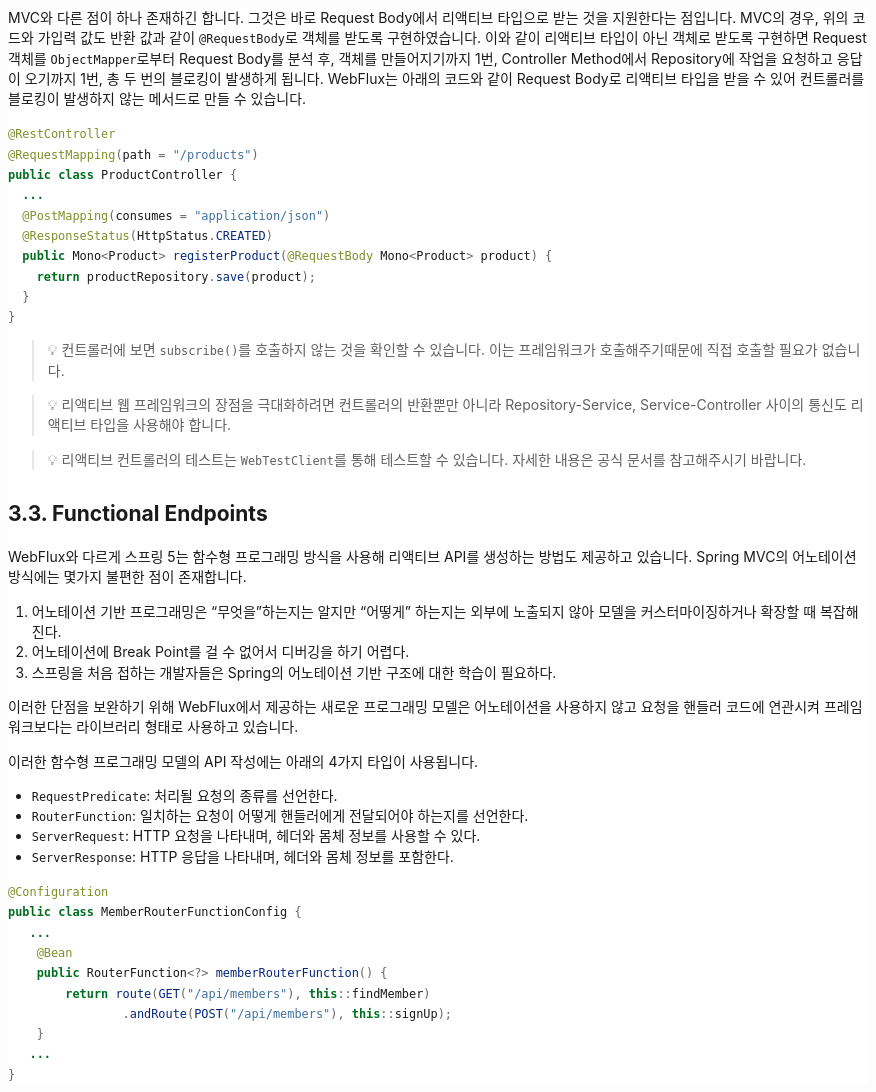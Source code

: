 MVC와 다른 점이 하나 존재하긴 합니다. 그것은 바로 Request Body에서 리액티브 타입으로 받는 것을 지원한다는 점입니다. MVC의 경우, 위의 코드와 가입력 값도 반환 값과 같이 `@RequestBody`로 객체를 받도록 구현하였습니다. 이와 같이 리액티브 타입이 아닌 객체로 받도록 구현하면 Request 객체를 `ObjectMapper`로부터 Request Body를 분석 후, 객체를 만들어지기까지 1번, Controller Method에서 Repository에 작업을 요청하고 응답이 오기까지 1번, 총 두 번의 블로킹이 발생하게 됩니다. WebFlux는 아래의 코드와 같이 Request Body로 리액티브 타입을 받을 수 있어 컨트롤러를 블로킹이 발생하지 않는 메서드로 만들 수 있습니다.

```java
@RestController
@RequestMapping(path = "/products")
public class ProductController {
  ...
  @PostMapping(consumes = "application/json")
  @ResponseStatus(HttpStatus.CREATED)
  public Mono<Product> registerProduct(@RequestBody Mono<Product> product) {
    return productRepository.save(product);
  }
}
```

> 💡 컨트롤러에 보면 `subscribe()`를 호출하지 않는 것을 확인할 수 있습니다. 이는 프레임워크가 호출해주기때문에 직접 호출할 필요가 없습니다.
>

> 💡 리액티브 웹 프레임워크의 장점을 극대화하려면 컨트롤러의 반환뿐만 아니라 Repository-Service, Service-Controller 사이의 통신도 리액티브 타입을 사용해야 합니다.
>

> 💡 리액티브 컨트롤러의 테스트는 `WebTestClient`를 통해 테스트할 수 있습니다.  자세한 내용은 공식 문서를 참고해주시기 바랍니다.
>

## 3.3. ****Functional Endpoints****

WebFlux와 다르게 스프링 5는 함수형 프로그래밍 방식을 사용해 리액티브 API를 생성하는 방법도 제공하고 있습니다. Spring MVC의 어노테이션 방식에는 몇가지 불편한 점이 존재합니다.

1. 어노테이션 기반 프로그래밍은 “무엇을”하는지는 알지만 “어떻게” 하는지는 외부에 노출되지 않아 모델을 커스터마이징하거나 확장할 때 복잡해진다.
2. 어노테이션에 Break Point를 걸 수 없어서 디버깅을 하기 어렵다.
3. 스프링을 처음 접하는 개발자들은 Spring의 어노테이션 기반 구조에 대한 학습이 필요하다.

이러한 단점을 보완하기 위해 WebFlux에서 제공하는 새로운 프로그래밍 모델은 어노테이션을 사용하지 않고 요청을 핸들러 코드에 연관시켜 프레임워크보다는 라이브러리 형태로 사용하고 있습니다.

이러한 함수형 프로그래밍 모델의 API 작성에는 아래의 4가지 타입이 사용됩니다.

- `RequestPredicate`: 처리될 요청의 종류를 선언한다.
- `RouterFunction`: 일치하는 요청이 어떻게 핸들러에게 전달되어야 하는지를 선언한다.
- `ServerRequest`: HTTP 요청을 나타내며, 헤더와 몸체 정보를 사용할 수 있다.
- `ServerResponse`: HTTP 응답을 나타내며, 헤더와 몸체 정보를 포함한다.

```java
@Configuration
public class MemberRouterFunctionConfig {
   ...
    @Bean
    public RouterFunction<?> memberRouterFunction() {
        return route(GET("/api/members"), this::findMember)
                .andRoute(POST("/api/members"), this::signUp);
    }
   ...
}
```
